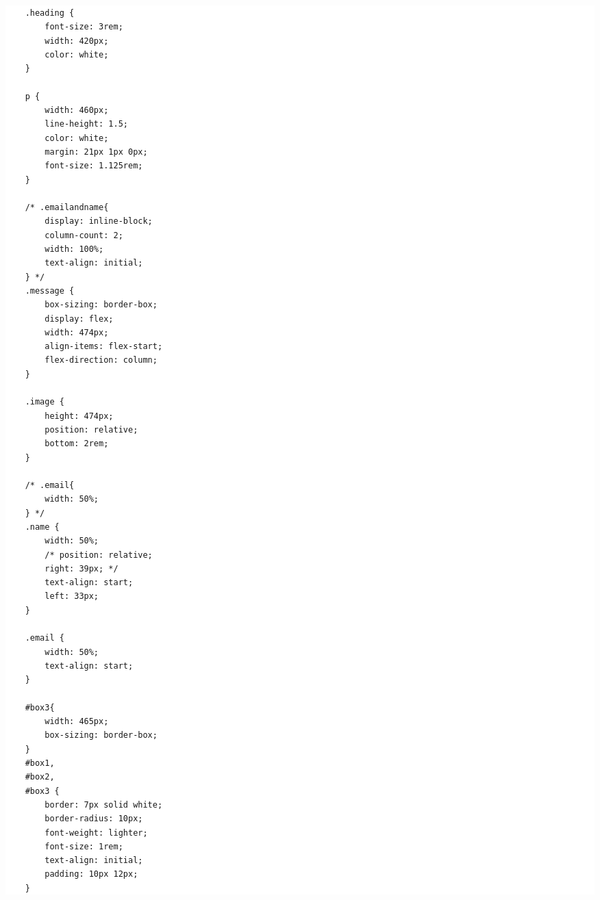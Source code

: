         .heading {
            font-size: 3rem;
            width: 420px;
            color: white;
        }

        p {
            width: 460px;
            line-height: 1.5;
            color: white;
            margin: 21px 1px 0px;
            font-size: 1.125rem;
        }

        /* .emailandname{
            display: inline-block;
            column-count: 2;
            width: 100%;
            text-align: initial;
        } */
        .message {
            box-sizing: border-box;
            display: flex;
            width: 474px;
            align-items: flex-start;
            flex-direction: column;
        }

        .image {
            height: 474px;
            position: relative;
            bottom: 2rem;
        }

        /* .email{
            width: 50%;
        } */
        .name {
            width: 50%;
            /* position: relative;
            right: 39px; */
            text-align: start;
            left: 33px;
        }

        .email {
            width: 50%;
            text-align: start;
        }

        #box3{
            width: 465px;
            box-sizing: border-box;
        }
        #box1,
        #box2,
        #box3 {
            border: 7px solid white;
            border-radius: 10px;
            font-weight: lighter;
            font-size: 1rem;
            text-align: initial;
            padding: 10px 12px;
        }
